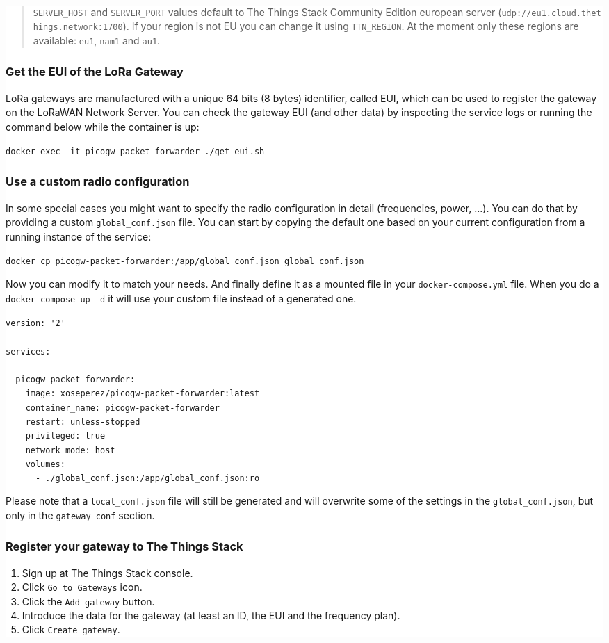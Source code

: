 > `SERVER_HOST` and `SERVER_PORT` values default to The Things Stack Community Edition european server (`udp://eu1.cloud.thethings.network:1700`). If your region is not EU you can change it using ```TTN_REGION```. At the moment only these regions are available: `eu1`, `nam1` and `au1`.


### Get the EUI of the LoRa Gateway

LoRa gateways are manufactured with a unique 64 bits (8 bytes) identifier, called EUI, which can be used to register the gateway on the LoRaWAN Network Server. You can check the gateway EUI (and other data) by inspecting the service logs or running the command below while the container is up:

```
docker exec -it picogw-packet-forwarder ./get_eui.sh
```

### Use a custom radio configuration

In some special cases you might want to specify the radio configuration in detail (frequencies, power, ...). You can do that by providing a custom `global_conf.json` file. You can start by copying the default one based on your current configuration from a running instance of the service:

```
docker cp picogw-packet-forwarder:/app/global_conf.json global_conf.json
```

Now you can modify it to match your needs. And finally define it as a mounted file in your `docker-compose.yml` file. When you do a `docker-compose up -d` it will use your custom file instead of a generated one.

```
version: '2'

services:

  picogw-packet-forwarder:
    image: xoseperez/picogw-packet-forwarder:latest
    container_name: picogw-packet-forwarder
    restart: unless-stopped
    privileged: true
    network_mode: host
    volumes:
      - ./global_conf.json:/app/global_conf.json:ro
```

Please note that a `local_conf.json` file will still be generated and will overwrite some of the settings in the `global_conf.json`, but only in the `gateway_conf` section.

### Register your gateway to The Things Stack

1. Sign up at [The Things Stack console](https://console.cloud.thethings.network/).
2. Click `Go to Gateways` icon.
3. Click the `Add gateway` button.
4. Introduce the data for the gateway (at least an ID, the EUI and the frequency plan).
6. Click `Create gateway`.

